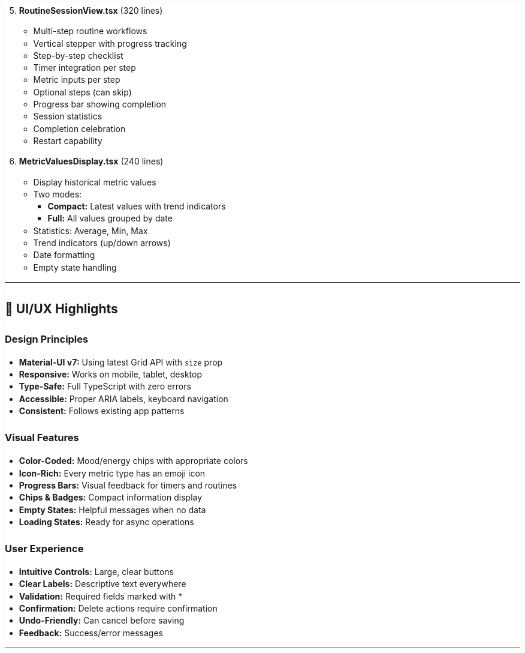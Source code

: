 5. **RoutineSessionView.tsx** (320 lines)
   - Multi-step routine workflows
   - Vertical stepper with progress tracking
   - Step-by-step checklist
   - Timer integration per step
   - Metric inputs per step
   - Optional steps (can skip)
   - Progress bar showing completion
   - Session statistics
   - Completion celebration
   - Restart capability

6. **MetricValuesDisplay.tsx** (240 lines)
   - Display historical metric values
   - Two modes:
     - **Compact:** Latest values with trend indicators
     - **Full:** All values grouped by date
   - Statistics: Average, Min, Max
   - Trend indicators (up/down arrows)
   - Date formatting
   - Empty state handling

---

## 🎨 UI/UX Highlights

### Design Principles
- **Material-UI v7:** Using latest Grid API with `size` prop
- **Responsive:** Works on mobile, tablet, desktop
- **Type-Safe:** Full TypeScript with zero errors
- **Accessible:** Proper ARIA labels, keyboard navigation
- **Consistent:** Follows existing app patterns

### Visual Features
- **Color-Coded:** Mood/energy chips with appropriate colors
- **Icon-Rich:** Every metric type has an emoji icon
- **Progress Bars:** Visual feedback for timers and routines
- **Chips & Badges:** Compact information display
- **Empty States:** Helpful messages when no data
- **Loading States:** Ready for async operations

### User Experience
- **Intuitive Controls:** Large, clear buttons
- **Clear Labels:** Descriptive text everywhere
- **Validation:** Required fields marked with *
- **Confirmation:** Delete actions require confirmation
- **Undo-Friendly:** Can cancel before saving
- **Feedback:** Success/error messages

---
